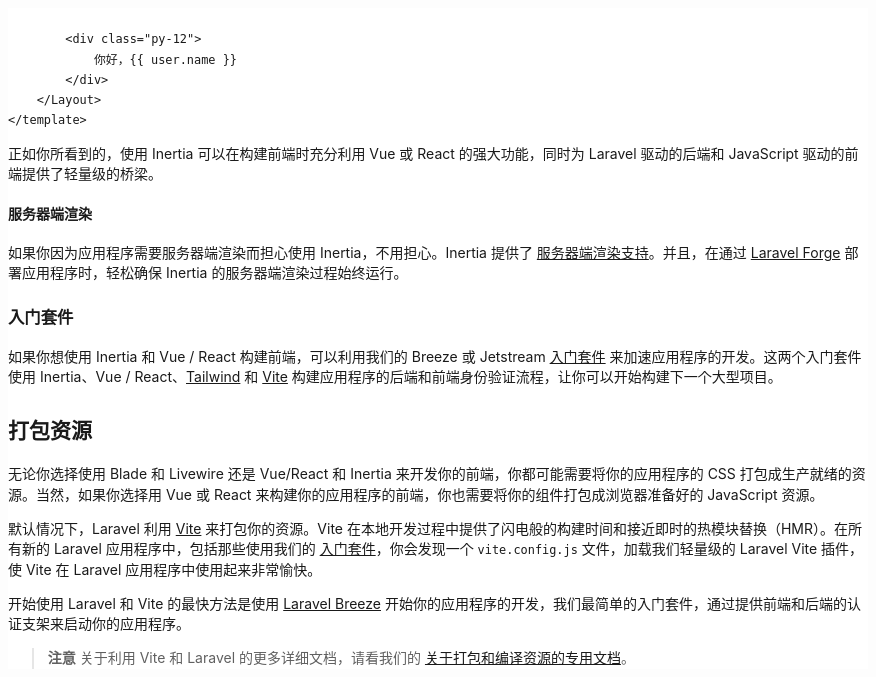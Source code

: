 ```vue

        <div class="py-12">
            你好，{{ user.name }}
        </div>
    </Layout>
</template>
```

正如你所看到的，使用 Inertia 可以在构建前端时充分利用 Vue 或 React 的强大功能，同时为 Laravel 驱动的后端和 JavaScript 驱动的前端提供了轻量级的桥梁。

#### 服务器端渲染

如果你因为应用程序需要服务器端渲染而担心使用 Inertia，不用担心。Inertia 提供了 [服务器端渲染支持](https://inertiajs.com/server-side-rendering)。并且，在通过 [Laravel Forge](https://forge.laravel.com/) 部署应用程序时，轻松确保 Inertia 的服务器端渲染过程始终运行。

<a name="inertia-starter-kits"></a>
### 入门套件

如果你想使用 Inertia 和 Vue / React 构建前端，可以利用我们的 Breeze 或 Jetstream [入门套件](/docs/laravel/10.x/starter-kits) 来加速应用程序的开发。这两个入门套件使用 Inertia、Vue / React、[Tailwind](https://tailwindcss.com/) 和 [Vite](https://vitejs.dev/) 构建应用程序的后端和前端身份验证流程，让你可以开始构建下一个大型项目。

<a name="bundling-assets"></a>
## 打包资源

无论你选择使用 Blade 和 Livewire 还是 Vue/React 和 Inertia 来开发你的前端，你都可能需要将你的应用程序的 CSS 打包成生产就绪的资源。当然，如果你选择用 Vue 或 React 来构建你的应用程序的前端，你也需要将你的组件打包成浏览器准备好的 JavaScript 资源。

默认情况下，Laravel 利用 [Vite](https://vitejs.dev) 来打包你的资源。Vite 在本地开发过程中提供了闪电般的构建时间和接近即时的热模块替换（HMR）。在所有新的 Laravel 应用程序中，包括那些使用我们的 [入门套件](/docs/laravel/10.x/starter-kit)，你会发现一个 `vite.config.js` 文件，加载我们轻量级的 Laravel Vite 插件，使 Vite 在 Laravel 应用程序中使用起来非常愉快。

开始使用 Laravel 和 Vite 的最快方法是使用 [Laravel Breeze](/docs/laravel/10.x/starter-kitsmd#laravel-breeze) 开始你的应用程序的开发，我们最简单的入门套件，通过提供前端和后端的认证支架来启动你的应用程序。

> **注意**
> 关于利用 Vite 和 Laravel 的更多详细文档，请看我们的 [关于打包和编译资源的专用文档](/docs/laravel/10.x/vite)。
